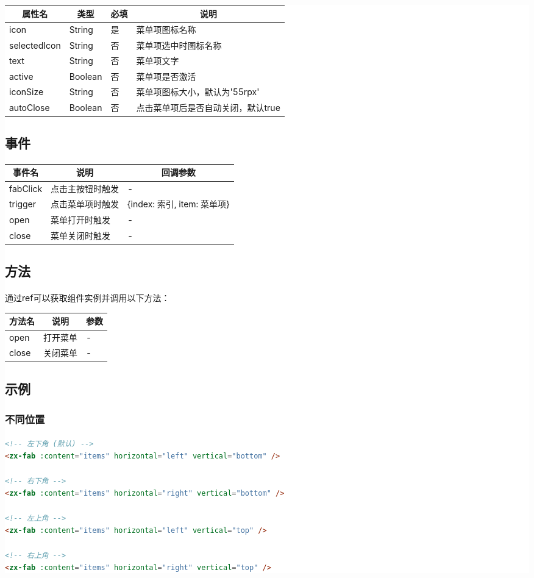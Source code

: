 | 属性名       | 类型    | 必填  | 说明                            |
|-------------|---------|------|----------------------------------|
| icon        | String  | 是   | 菜单项图标名称                   |
| selectedIcon| String  | 否   | 菜单项选中时图标名称             |
| text        | String  | 否   | 菜单项文字                       |
| active      | Boolean | 否   | 菜单项是否激活                   |
| iconSize    | String  | 否   | 菜单项图标大小，默认为'55rpx'    |
| autoClose   | Boolean | 否   | 点击菜单项后是否自动关闭，默认true |

## 事件

| 事件名    | 说明                               | 回调参数                             |
|-----------|-----------------------------------|--------------------------------------|
| fabClick  | 点击主按钮时触发                   | -                                   |
| trigger   | 点击菜单项时触发                   | {index: 索引, item: 菜单项}         |
| open      | 菜单打开时触发                     | -                                   |
| close     | 菜单关闭时触发                     | -                                   |

## 方法

通过ref可以获取组件实例并调用以下方法：

| 方法名  | 说明       | 参数 |
|---------|-----------|------|
| open    | 打开菜单   | -    |
| close   | 关闭菜单   | -    |

## 示例

### 不同位置
```html
<!-- 左下角 (默认) -->
<zx-fab :content="items" horizontal="left" vertical="bottom" />

<!-- 右下角 -->
<zx-fab :content="items" horizontal="right" vertical="bottom" />

<!-- 左上角 -->
<zx-fab :content="items" horizontal="left" vertical="top" />

<!-- 右上角 -->
<zx-fab :content="items" horizontal="right" vertical="top" />
```
